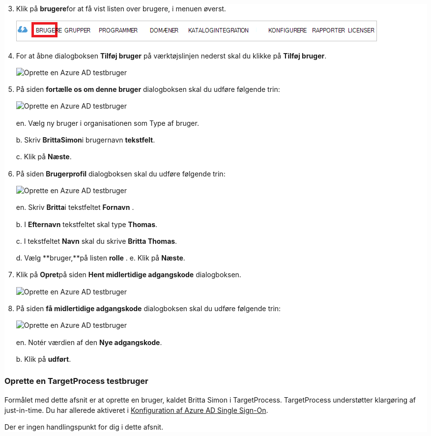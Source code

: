 3. Klik på **brugere**for at få vist listen over brugere, i menuen øverst.

    ![Oprette en Azure AD testbruger](./media/active-directory-saas-flatter-files-tutorial/create_aaduser_03.png) 
 
4. For at åbne dialogboksen **Tilføj bruger** på værktøjslinjen nederst skal du klikke på **Tilføj bruger**. 

    ![Oprette en Azure AD testbruger](./media/active-directory-saas-flatter-files-tutorial/create_aaduser_04.png) 

5. På siden **fortælle os om denne bruger** dialogboksen skal du udføre følgende trin: 

    ![Oprette en Azure AD testbruger](./media/active-directory-saas-flatter-files-tutorial/create_aaduser_05.png)  

    en. Vælg ny bruger i organisationen som Type af bruger.

    b. Skriv **BrittaSimon**i brugernavn **tekstfelt**.

    c. Klik på **Næste**.

6.  På siden **Brugerprofil** dialogboksen skal du udføre følgende trin: 

    ![Oprette en Azure AD testbruger](./media/active-directory-saas-flatter-files-tutorial/create_aaduser_06.png) 
 
    en. Skriv **Britta**i tekstfeltet **Fornavn** .  

    b. I **Efternavn** tekstfeltet skal type **Thomas**.

    c. I tekstfeltet **Navn** skal du skrive **Britta Thomas**.

    d. Vælg **bruger,**på listen **rolle** .
    e. Klik på **Næste**.

7. Klik på **Opret**på siden **Hent midlertidige adgangskode** dialogboksen.

    ![Oprette en Azure AD testbruger](./media/active-directory-saas-flatter-files-tutorial/create_aaduser_07.png) 
 
8. På siden **få midlertidige adgangskode** dialogboksen skal du udføre følgende trin:

    ![Oprette en Azure AD testbruger](./media/active-directory-saas-flatter-files-tutorial/create_aaduser_08.png) 
  
    en. Notér værdien af den **Nye adgangskode**.

    b. Klik på **udført**.   

  
 
### <a name="creating-a-targetprocess-test-user"></a>Oprette en TargetProcess testbruger

Formålet med dette afsnit er at oprette en bruger, kaldet Britta Simon i TargetProcess.
TargetProcess understøtter klargøring af just-in-time. Du har allerede aktiveret i [Konfiguration af Azure AD Single Sign-On](#configuring-azure-ad-single-single-sign-on).

Der er ingen handlingspunkt for dig i dette afsnit.


